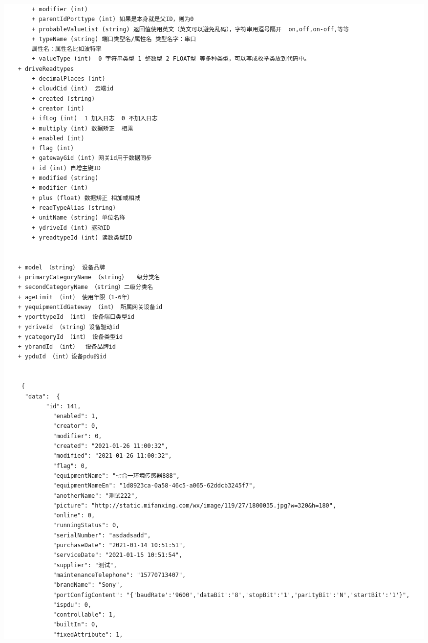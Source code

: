             + modifier (int)
            + parentIdPorttype (int) 如果是本身就是父ID，则为0
            + probableValueList (string) 返回值使用英文（英文可以避免乱码），字符串用逗号隔开  on,off,on-off,等等
            + typeName (string) 端口类型名/属性名 类型名字：串口
            属性名：属性名比如波特率
            + valueType (int)  0 字符串类型 1 整数型 2 FLOAT型 等多种类型，可以写成枚举类放到代码中。
        + driveReadtypes
            + decimalPlaces (int)
            + cloudCid (int)  云端id
            + created (string)
            + creator (int)
            + ifLog (int)  1 加入日志  0 不加入日志
            + multiply (int) 数据矫正  相乘
            + enabled (int)
            + flag (int)
            + gatewayGid (int) 网关id用于数据同步
            + id (int) 自增主键ID
            + modified (string)
            + modifier (int)
            + plus (float) 数据矫正 相加或相减
            + readTypeAlias (string)  
            + unitName (string) 单位名称
            + ydriveId (int) 驱动ID
            + yreadtypeId (int) 读数类型ID
      
     
        + model （string） 设备品牌
        + primaryCategoryName （string） 一级分类名
        + secondCategoryName （string）二级分类名
        + ageLimit （int） 使用年限（1-6年）
        + yequipmentIdGateway （int） 所属网关设备id
        + yporttypeId （int） 设备端口类型id
        + ydriveId （string）设备驱动id
        + ycategoryId （int） 设备类型id
        + ybrandId （int）  设备品牌id
        + ypduId （int）设备pdu的id
        
        
         {
          "data":  {
                "id": 141,
                  "enabled": 1,
                  "creator": 0,
                  "modifier": 0,
                  "created": "2021-01-26 11:00:32",
                  "modified": "2021-01-26 11:00:32",
                  "flag": 0,
                  "equipmentName": "七合一环境传感器888",
                  "equipmentNameEn": "1d8923ca-0a58-46c5-a065-62ddcb3245f7",
                  "anotherName": "测试222",
                  "picture": "http://static.mifanxing.com/wx/image/119/27/1800035.jpg?w=320&h=180",
                  "online": 0,
                  "runningStatus": 0,
                  "serialNumber": "asdadsadd",
                  "purchaseDate": "2021-01-14 10:51:51",
                  "serviceDate": "2021-01-15 10:51:54",
                  "supplier": "测试",
                  "maintenanceTelephone": "15770713407",
                  "brandName": "Sony",
                  "portConfigContent": "{'baudRate':'9600','dataBit':'8','stopBit':'1','parityBit':'N','startBit':'1'}",
                  "ispdu": 0,
                  "controllable": 1,
                  "builtIn": 0,
                  "fixedAttribute": 1,